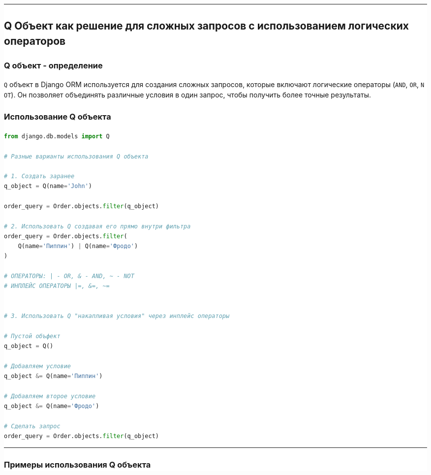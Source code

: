 ******

## Q Объект как решение для сложных запросов с использованием логических операторов

### Q объект - определение

`Q` объект в Django ORM используется для создания сложных запросов, которые включают логические операторы (`AND`, `OR`, `NOT`). Он позволяет объединять различные условия в один запрос, чтобы получить более точные результаты.

### Использование Q объекта

```python
from django.db.models import Q

# Разные варианты использования Q объекта

# 1. Создать заранее
q_object = Q(name='John')

order_query = Order.objects.filter(q_object)

# 2. Использовать Q создавая его прямо внутри фильтра
order_query = Order.objects.filter(
    Q(name='Пиппин') | Q(name='Фродо')
)

# ОПЕРАТОРЫ: | - OR, & - AND, ~ - NOT
# ИНПЛЕЙС ОПЕРАТОРЫ |=, &=, ~=


# 3. Использовать Q "накапливая условия" через инплейс операторы

# Пустой объфект
q_object = Q()

# Добавляем условие
q_object &= Q(name='Пиппин')

# Добавляем второе условие
q_object &= Q(name='Фродо')

# Сделать запрос
order_query = Order.objects.filter(q_object)
```

******

### Примеры использования Q объекта
